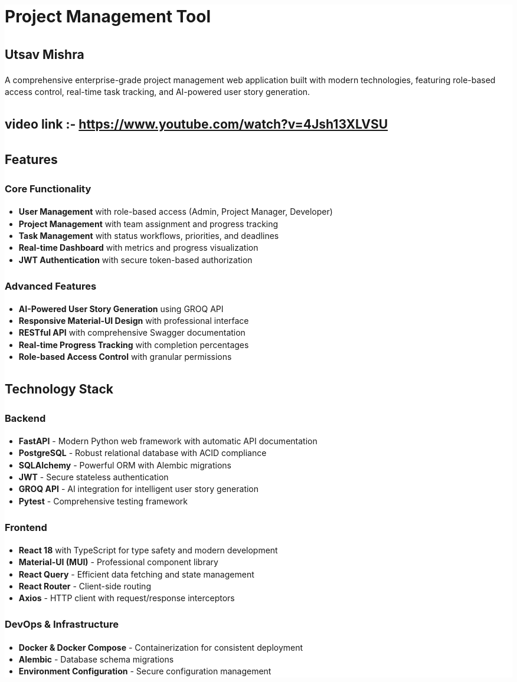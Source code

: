 # Project Management Tool 
## Utsav Mishra
A comprehensive enterprise-grade project management web application built with modern technologies, featuring role-based access control, real-time task tracking, and AI-powered user story generation.

## video link :-  https://www.youtube.com/watch?v=4Jsh13XLVSU

## Features

### Core Functionality
- **User Management** with role-based access (Admin, Project Manager, Developer)
- **Project Management** with team assignment and progress tracking
- **Task Management** with status workflows, priorities, and deadlines
- **Real-time Dashboard** with metrics and progress visualization
- **JWT Authentication** with secure token-based authorization

### Advanced Features
- **AI-Powered User Story Generation** using GROQ API
- **Responsive Material-UI Design** with professional interface
- **RESTful API** with comprehensive Swagger documentation
- **Real-time Progress Tracking** with completion percentages
- **Role-based Access Control** with granular permissions

## Technology Stack

### Backend
- **FastAPI** - Modern Python web framework with automatic API documentation
- **PostgreSQL** - Robust relational database with ACID compliance
- **SQLAlchemy** - Powerful ORM with Alembic migrations
- **JWT** - Secure stateless authentication
- **GROQ API** - AI integration for intelligent user story generation
- **Pytest** - Comprehensive testing framework

### Frontend
- **React 18** with TypeScript for type safety and modern development
- **Material-UI (MUI)** - Professional component library
- **React Query** - Efficient data fetching and state management
- **React Router** - Client-side routing
- **Axios** - HTTP client with request/response interceptors

### DevOps & Infrastructure
- **Docker & Docker Compose** - Containerization for consistent deployment
- **Alembic** - Database schema migrations
- **Environment Configuration** - Secure configuration management
